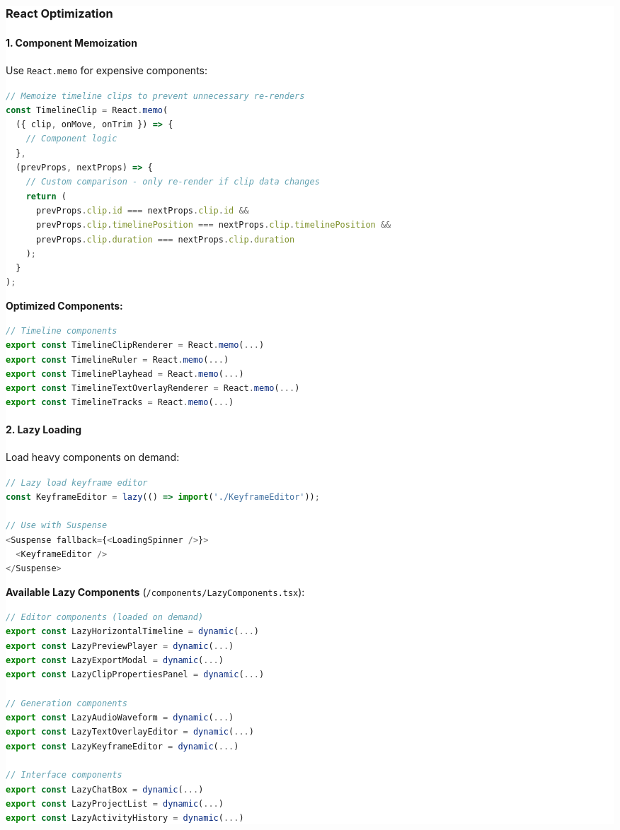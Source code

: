 ### React Optimization

#### 1. Component Memoization

Use `React.memo` for expensive components:

```typescript
// Memoize timeline clips to prevent unnecessary re-renders
const TimelineClip = React.memo(
  ({ clip, onMove, onTrim }) => {
    // Component logic
  },
  (prevProps, nextProps) => {
    // Custom comparison - only re-render if clip data changes
    return (
      prevProps.clip.id === nextProps.clip.id &&
      prevProps.clip.timelinePosition === nextProps.clip.timelinePosition &&
      prevProps.clip.duration === nextProps.clip.duration
    );
  }
);
```

**Optimized Components:**

```typescript
// Timeline components
export const TimelineClipRenderer = React.memo(...)
export const TimelineRuler = React.memo(...)
export const TimelinePlayhead = React.memo(...)
export const TimelineTextOverlayRenderer = React.memo(...)
export const TimelineTracks = React.memo(...)
```

#### 2. Lazy Loading

Load heavy components on demand:

```typescript
// Lazy load keyframe editor
const KeyframeEditor = lazy(() => import('./KeyframeEditor'));

// Use with Suspense
<Suspense fallback={<LoadingSpinner />}>
  <KeyframeEditor />
</Suspense>
```

**Available Lazy Components** (`/components/LazyComponents.tsx`):

```typescript
// Editor components (loaded on demand)
export const LazyHorizontalTimeline = dynamic(...)
export const LazyPreviewPlayer = dynamic(...)
export const LazyExportModal = dynamic(...)
export const LazyClipPropertiesPanel = dynamic(...)

// Generation components
export const LazyAudioWaveform = dynamic(...)
export const LazyTextOverlayEditor = dynamic(...)
export const LazyKeyframeEditor = dynamic(...)

// Interface components
export const LazyChatBox = dynamic(...)
export const LazyProjectList = dynamic(...)
export const LazyActivityHistory = dynamic(...)
```

